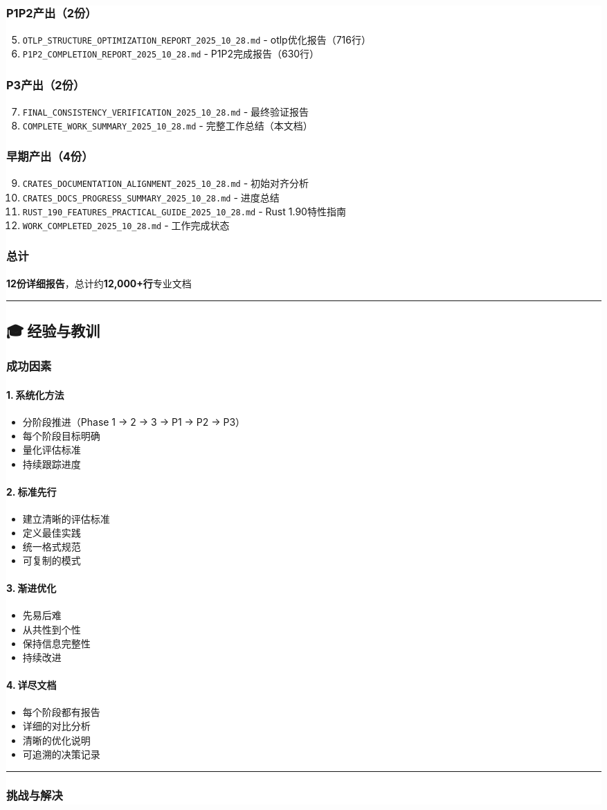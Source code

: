 ### P1P2产出（2份）
5. `OTLP_STRUCTURE_OPTIMIZATION_REPORT_2025_10_28.md` - otlp优化报告（716行）
6. `P1P2_COMPLETION_REPORT_2025_10_28.md` - P1P2完成报告（630行）

### P3产出（2份）
7. `FINAL_CONSISTENCY_VERIFICATION_2025_10_28.md` - 最终验证报告
8. `COMPLETE_WORK_SUMMARY_2025_10_28.md` - 完整工作总结（本文档）

### 早期产出（4份）
9. `CRATES_DOCUMENTATION_ALIGNMENT_2025_10_28.md` - 初始对齐分析
10. `CRATES_DOCS_PROGRESS_SUMMARY_2025_10_28.md` - 进度总结
11. `RUST_190_FEATURES_PRACTICAL_GUIDE_2025_10_28.md` - Rust 1.90特性指南
12. `WORK_COMPLETED_2025_10_28.md` - 工作完成状态

### 总计
**12份详细报告**，总计约**12,000+行**专业文档

---

## 🎓 经验与教训

### 成功因素

#### 1. 系统化方法
- 分阶段推进（Phase 1 → 2 → 3 → P1 → P2 → P3）
- 每个阶段目标明确
- 量化评估标准
- 持续跟踪进度

#### 2. 标准先行
- 建立清晰的评估标准
- 定义最佳实践
- 统一格式规范
- 可复制的模式

#### 3. 渐进优化
- 先易后难
- 从共性到个性
- 保持信息完整性
- 持续改进

#### 4. 详尽文档
- 每个阶段都有报告
- 详细的对比分析
- 清晰的优化说明
- 可追溯的决策记录

---

### 挑战与解决

